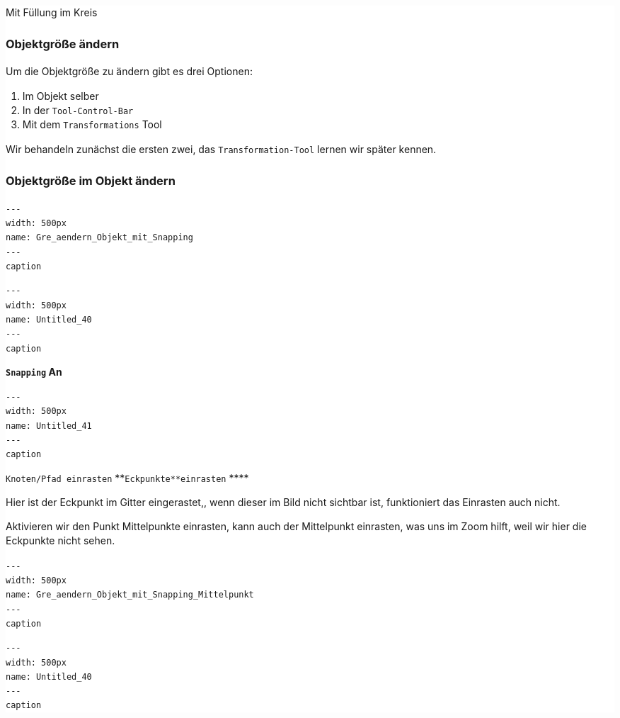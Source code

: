 Mit Füllung im Kreis

### Objektgröße ändern

Um die Objektgröße zu ändern gibt es drei Optionen:

1. Im Objekt selber 
2. In der `Tool-Control-Bar`
3. Mit dem `Transformations` Tool 

Wir behandeln zunächst die ersten zwei, das `Transformation-Tool` lernen wir später kennen.

### Objektgröße im Objekt ändern

```{figure} Inkscape/Gre_aendern_Objekt_mit_Snapping.gif 
--- 
width: 500px 
name: Gre_aendern_Objekt_mit_Snapping
--- 
caption 
``` 

```{figure} Inkscape/Untitled_40.png 
--- 
width: 500px 
name: Untitled_40
--- 
caption 
``` 

**`Snapping` An**

```{figure} Inkscape/Untitled_41.png 
--- 
width: 500px 
name: Untitled_41
--- 
caption 
``` 

`Knoten/Pfad einrasten` 
**`Eckpunkte**einrasten` ****

Hier ist der Eckpunkt im Gitter eingerastet,, wenn dieser im Bild nicht sichtbar ist, funktioniert das Einrasten auch nicht. 

Aktivieren wir den Punkt Mittelpunkte einrasten, kann auch der Mittelpunkt einrasten, was uns im Zoom hilft, weil wir hier die Eckpunkte nicht sehen.

```{figure} Inkscape/Gre_aendern_Objekt_mit_Snapping_Mittelpunkt.gif 
--- 
width: 500px 
name: Gre_aendern_Objekt_mit_Snapping_Mittelpunkt
--- 
caption 
``` 

```{figure} Inkscape/Untitled_40.png 
--- 
width: 500px 
name: Untitled_40
--- 
caption 
``` 
